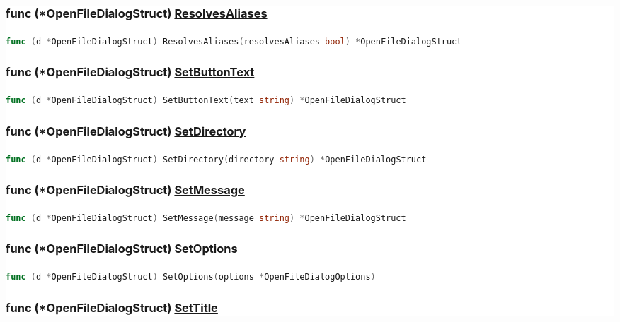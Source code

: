 

<a name="OpenFileDialogStruct.ResolvesAliases"></a>
### func \(\*OpenFileDialogStruct\) [ResolvesAliases](<https://github.com/wailsapp/wails/blob/master/v3/pkg/application/dialogs.go#L253>)

```go
func (d *OpenFileDialogStruct) ResolvesAliases(resolvesAliases bool) *OpenFileDialogStruct
```



<a name="OpenFileDialogStruct.SetButtonText"></a>
### func \(\*OpenFileDialogStruct\) [SetButtonText](<https://github.com/wailsapp/wails/blob/master/v3/pkg/application/dialogs.go#L300>)

```go
func (d *OpenFileDialogStruct) SetButtonText(text string) *OpenFileDialogStruct
```



<a name="OpenFileDialogStruct.SetDirectory"></a>
### func \(\*OpenFileDialogStruct\) [SetDirectory](<https://github.com/wailsapp/wails/blob/master/v3/pkg/application/dialogs.go#L305>)

```go
func (d *OpenFileDialogStruct) SetDirectory(directory string) *OpenFileDialogStruct
```



<a name="OpenFileDialogStruct.SetMessage"></a>
### func \(\*OpenFileDialogStruct\) [SetMessage](<https://github.com/wailsapp/wails/blob/master/v3/pkg/application/dialogs.go#L295>)

```go
func (d *OpenFileDialogStruct) SetMessage(message string) *OpenFileDialogStruct
```



<a name="OpenFileDialogStruct.SetOptions"></a>
### func \(\*OpenFileDialogStruct\) [SetOptions](<https://github.com/wailsapp/wails/blob/master/v3/pkg/application/dialogs.go#L315>)

```go
func (d *OpenFileDialogStruct) SetOptions(options *OpenFileDialogOptions)
```



<a name="OpenFileDialogStruct.SetTitle"></a>
### func \(\*OpenFileDialogStruct\) [SetTitle](<https://github.com/wailsapp/wails/blob/master/v3/pkg/application/dialogs.go#L258>)
